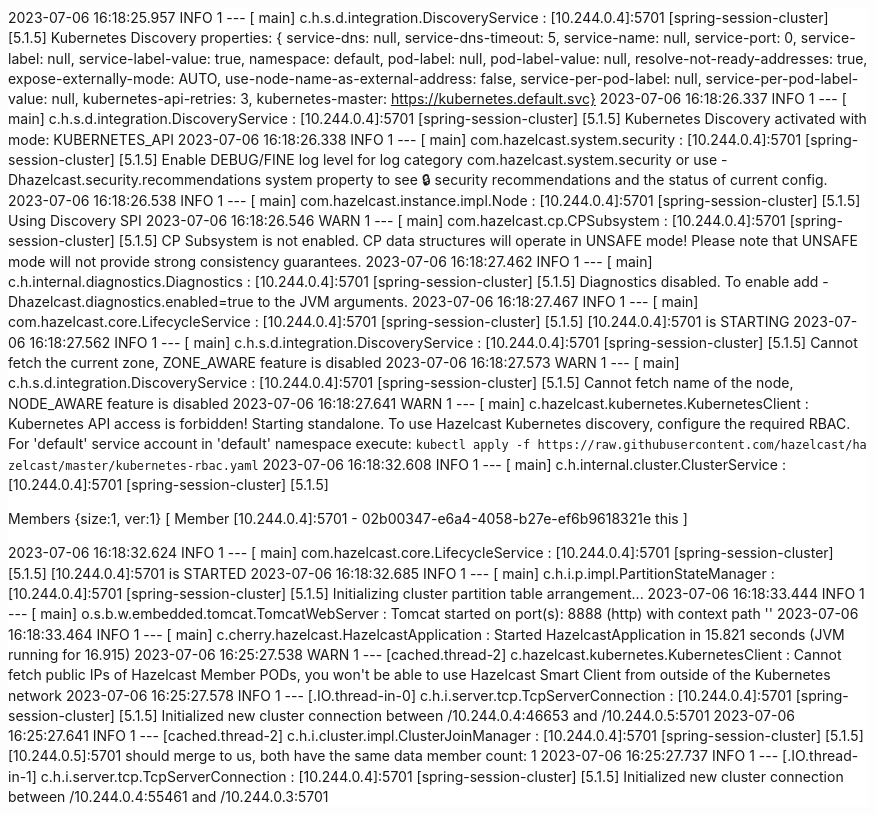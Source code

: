   2023-07-06 16:18:25.957  INFO 1 --- [           main] c.h.s.d.integration.DiscoveryService     : [10.244.0.4]:5701 [spring-session-cluster] [5.1.5] Kubernetes Discovery properties: { service-dns: null, service-dns-timeout: 5, service-name: null, service-port: 0, service-label: null, service-label-value: true, namespace: default, pod-label: null, pod-label-value: null, resolve-not-ready-addresses: true, expose-externally-mode: AUTO, use-node-name-as-external-address: false, service-per-pod-label: null, service-per-pod-label-value: null, kubernetes-api-retries: 3, kubernetes-master: https://kubernetes.default.svc}
  2023-07-06 16:18:26.337  INFO 1 --- [           main] c.h.s.d.integration.DiscoveryService     : [10.244.0.4]:5701 [spring-session-cluster] [5.1.5] Kubernetes Discovery activated with mode: KUBERNETES_API
  2023-07-06 16:18:26.338  INFO 1 --- [           main] com.hazelcast.system.security            : [10.244.0.4]:5701 [spring-session-cluster] [5.1.5] Enable DEBUG/FINE log level for log category com.hazelcast.system.security  or use -Dhazelcast.security.recommendations system property to see 🔒 security recommendations and the status of current config.
  2023-07-06 16:18:26.538  INFO 1 --- [           main] com.hazelcast.instance.impl.Node         : [10.244.0.4]:5701 [spring-session-cluster] [5.1.5] Using Discovery SPI
  2023-07-06 16:18:26.546  WARN 1 --- [           main] com.hazelcast.cp.CPSubsystem             : [10.244.0.4]:5701 [spring-session-cluster] [5.1.5] CP Subsystem is not enabled. CP data structures will operate in UNSAFE mode! Please note that UNSAFE mode will not provide strong consistency guarantees.
  2023-07-06 16:18:27.462  INFO 1 --- [           main] c.h.internal.diagnostics.Diagnostics     : [10.244.0.4]:5701 [spring-session-cluster] [5.1.5] Diagnostics disabled. To enable add -Dhazelcast.diagnostics.enabled=true to the JVM arguments.
  2023-07-06 16:18:27.467  INFO 1 --- [           main] com.hazelcast.core.LifecycleService      : [10.244.0.4]:5701 [spring-session-cluster] [5.1.5] [10.244.0.4]:5701 is STARTING
  2023-07-06 16:18:27.562  INFO 1 --- [           main] c.h.s.d.integration.DiscoveryService     : [10.244.0.4]:5701 [spring-session-cluster] [5.1.5] Cannot fetch the current zone, ZONE_AWARE feature is disabled
  2023-07-06 16:18:27.573  WARN 1 --- [           main] c.h.s.d.integration.DiscoveryService     : [10.244.0.4]:5701 [spring-session-cluster] [5.1.5] Cannot fetch name of the node, NODE_AWARE feature is disabled
  2023-07-06 16:18:27.641  WARN 1 --- [           main] c.hazelcast.kubernetes.KubernetesClient  : Kubernetes API access is forbidden! Starting standalone. To use Hazelcast Kubernetes discovery, configure the required RBAC. For 'default' service account in 'default' namespace execute: `kubectl apply -f https://raw.githubusercontent.com/hazelcast/hazelcast/master/kubernetes-rbac.yaml`
  2023-07-06 16:18:32.608  INFO 1 --- [           main] c.h.internal.cluster.ClusterService      : [10.244.0.4]:5701 [spring-session-cluster] [5.1.5]

Members {size:1, ver:1} [
Member [10.244.0.4]:5701 - 02b00347-e6a4-4058-b27e-ef6b9618321e this
]

2023-07-06 16:18:32.624  INFO 1 --- [           main] com.hazelcast.core.LifecycleService      : [10.244.0.4]:5701 [spring-session-cluster] [5.1.5] [10.244.0.4]:5701 is STARTED
2023-07-06 16:18:32.685  INFO 1 --- [           main] c.h.i.p.impl.PartitionStateManager       : [10.244.0.4]:5701 [spring-session-cluster] [5.1.5] Initializing cluster partition table arrangement...
2023-07-06 16:18:33.444  INFO 1 --- [           main] o.s.b.w.embedded.tomcat.TomcatWebServer  : Tomcat started on port(s): 8888 (http) with context path ''
2023-07-06 16:18:33.464  INFO 1 --- [           main] c.cherry.hazelcast.HazelcastApplication  : Started HazelcastApplication in 15.821 seconds (JVM running for 16.915)
2023-07-06 16:25:27.538  WARN 1 --- [cached.thread-2] c.hazelcast.kubernetes.KubernetesClient  : Cannot fetch public IPs of Hazelcast Member PODs, you won't be able to use Hazelcast Smart Client from outside of the Kubernetes network
2023-07-06 16:25:27.578  INFO 1 --- [.IO.thread-in-0] c.h.i.server.tcp.TcpServerConnection     : [10.244.0.4]:5701 [spring-session-cluster] [5.1.5] Initialized new cluster connection between /10.244.0.4:46653 and /10.244.0.5:5701
2023-07-06 16:25:27.641  INFO 1 --- [cached.thread-2] c.h.i.cluster.impl.ClusterJoinManager    : [10.244.0.4]:5701 [spring-session-cluster] [5.1.5] [10.244.0.5]:5701 should merge to us, both have the same data member count: 1
2023-07-06 16:25:27.737  INFO 1 --- [.IO.thread-in-1] c.h.i.server.tcp.TcpServerConnection     : [10.244.0.4]:5701 [spring-session-cluster] [5.1.5] Initialized new cluster connection between /10.244.0.4:55461 and /10.244.0.3:5701